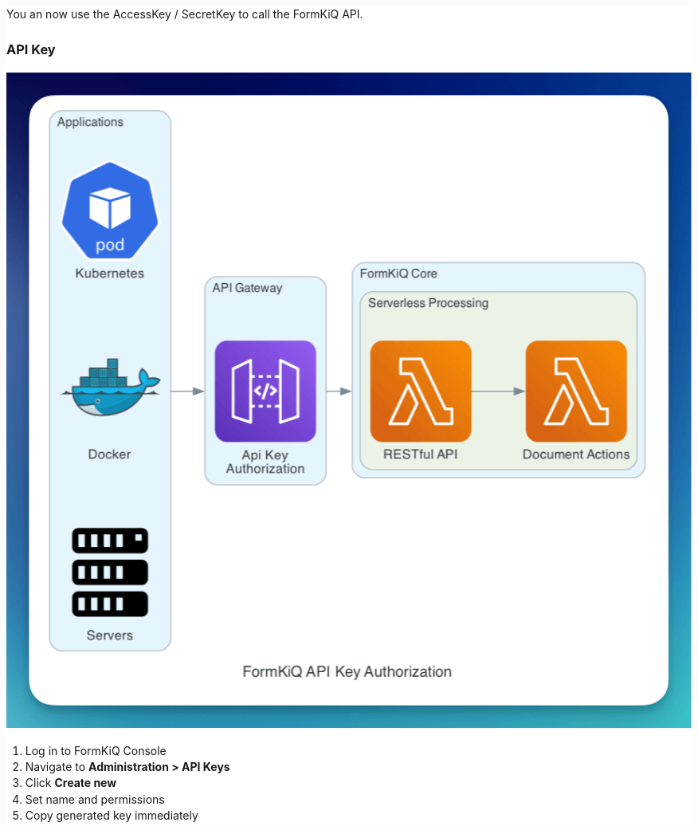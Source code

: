 You an now use the AccessKey / SecretKey to call the FormKiQ API. 

### API Key

![API Key Authorization Architecture](./img/formkiq_api_key_authorization.png)

1. Log in to FormKiQ Console
2. Navigate to **Administration > API Keys**
3. Click **Create new**
4. Set name and permissions
5. Copy generated key immediately
